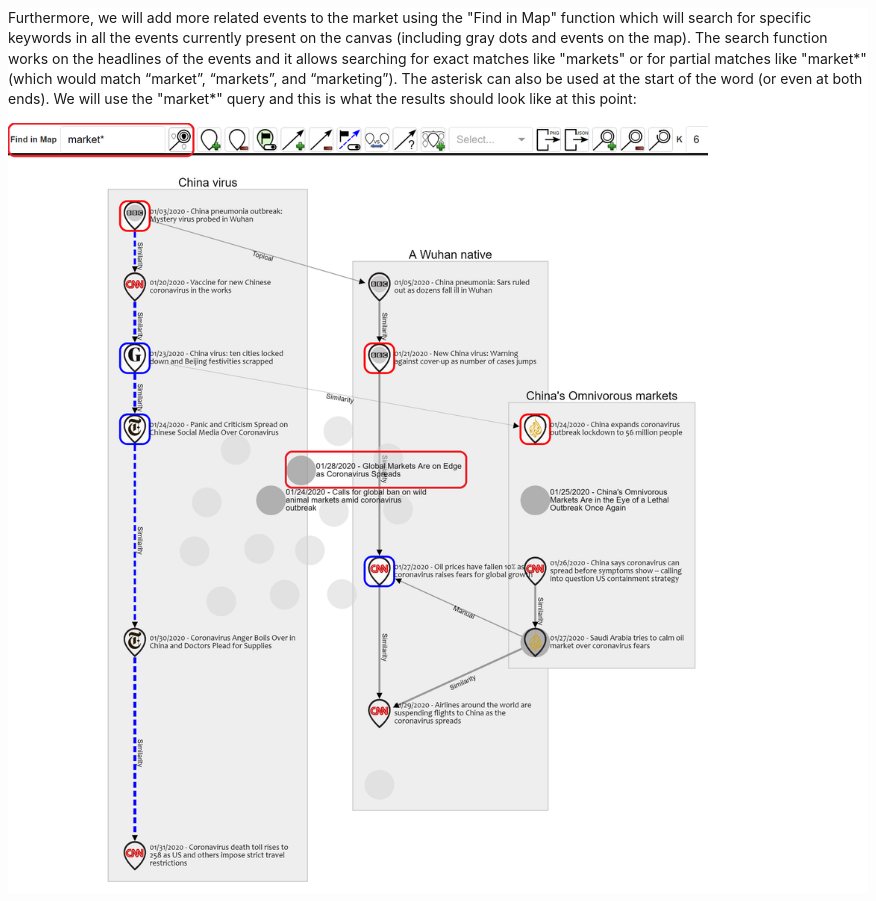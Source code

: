 Furthermore, we will add more related events to the market using the "Find in Map" function which will search for specific keywords in all the events currently present on the canvas (including gray dots and events on the map). The search function works on the headlines of the events and it allows searching for exact matches like "markets" or for partial matches like "market\*" (which would match “market”, “markets”, and “marketing”). The asterisk can also be used at the start of the word (or even at both ends). We will use the "market\*" query and this is what the results should look like at this point:

<img src="search_results.png" width="700"/>
